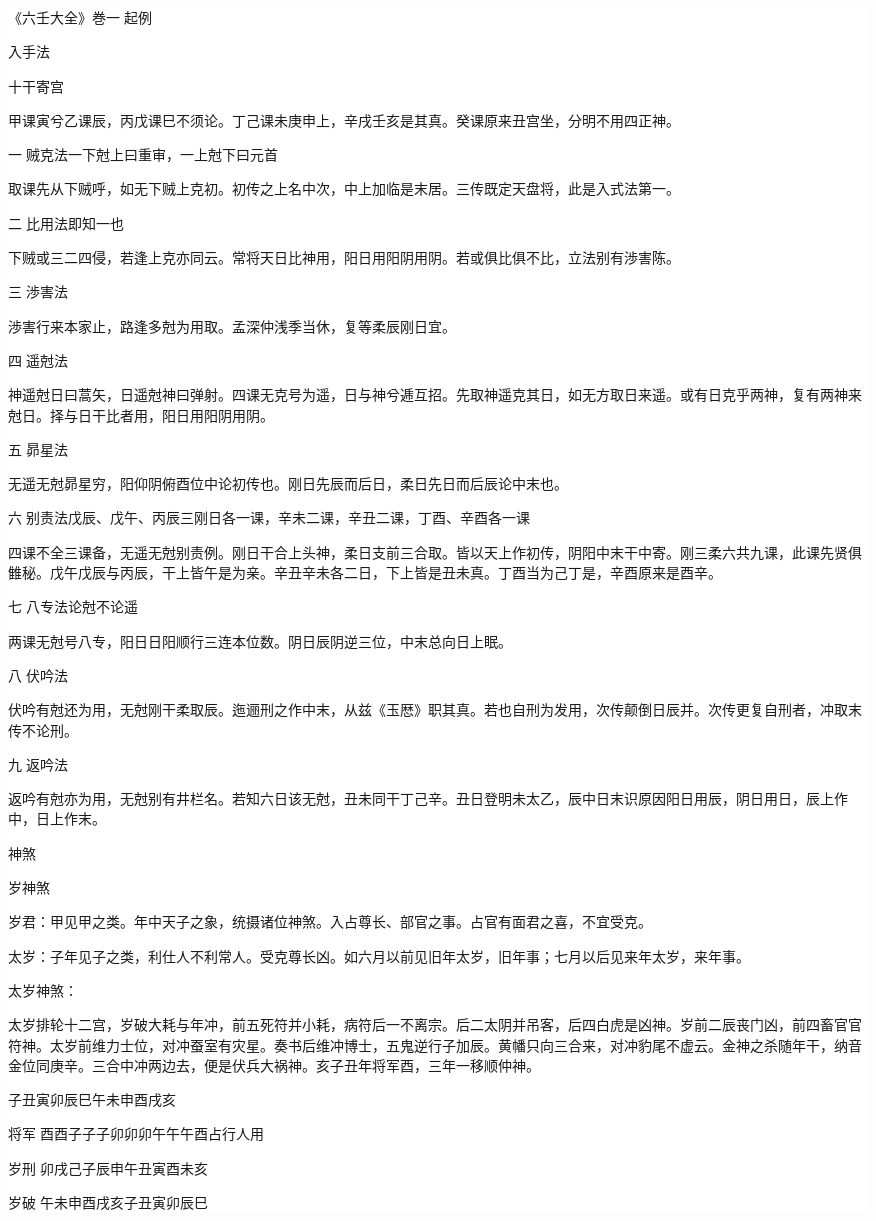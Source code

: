 《六壬大全》巻一 起例

入手法

十干寄宫

甲课寅兮乙课辰，丙戊课巳不须论。丁己课未庚申上，辛戌壬亥是其真。癸课原来丑宫坐，分明不用四正神。

一 贼克法一下尅上曰重审，一上尅下曰元首

取课先从下贼呼，如无下贼上克初。初传之上名中次，中上加临是末居。三传既定天盘将，此是入式法第一。

二 比用法即知一也

下贼或三二四侵，若逢上克亦同云。常将天日比神用，阳日用阳阴用阴。若或俱比俱不比，立法别有渉害陈。

三 渉害法

渉害行来本家止，路逢多尅为用取。孟深仲浅季当休，复等柔辰刚日宜。

四 遥尅法

神遥尅日曰蒿矢，日遥尅神曰弹射。四课无克号为遥，日与神兮逓互招。先取神遥克其日，如无方取日来遥。或有日克乎两神，复有两神来尅日。择与日干比者用，阳日用阳阴用阴。

五 昴星法

无遥无尅昴星穷，阳仰阴俯酉位中论初传也。刚日先辰而后日，柔日先日而后辰论中末也。

六 别责法戊辰、戊午、丙辰三刚日各一课，辛未二课，辛丑二课，丁酉、辛酉各一课

四课不全三课备，无遥无尅别责例。刚日干合上头神，柔日支前三合取。皆以天上作初传，阴阳中末干中寄。刚三柔六共九课，此课先贤俱雔秘。戊午戊辰与丙辰，干上皆午是为亲。辛丑辛未各二日，下上皆是丑未真。丁酉当为己丁是，辛酉原来是酉辛。

七 八专法论尅不论遥

两课无尅号八专，阳日日阳顺行三连本位数。阴日辰阴逆三位，中末总向日上眠。

八 伏吟法

伏吟有尅还为用，无尅刚干柔取辰。迤逦刑之作中末，从兹《玉厯》职其真。若也自刑为发用，次传颠倒日辰并。次传更复自刑者，冲取末传不论刑。

九 返吟法

返吟有尅亦为用，无尅别有井栏名。若知六日该无尅，丑未同干丁己辛。丑日登明未太乙，辰中日末识原因阳日用辰，阴日用日，辰上作中，日上作末。

神煞

岁神煞

岁君：甲见甲之类。年中天子之象，统摄诸位神煞。入占尊长、部官之事。占官有面君之喜，不宜受克。

太岁：子年见子之类，利仕人不利常人。受克尊长凶。如六月以前见旧年太岁，旧年事；七月以后见来年太岁，来年事。

太岁神煞：

太岁排轮十二宫，岁破大耗与年冲，前五死符并小耗，病符后一不离宗。后二太阴并吊客，后四白虎是凶神。岁前二辰丧门凶，前四畜官官符神。太岁前维力士位，对冲蚕室有灾星。奏书后维冲博士，五鬼逆行子加辰。黄幡只向三合来，对冲豹尾不虚云。金神之杀随年干，纳音金位同庚辛。三合中冲两边去，便是伏兵大祸神。亥子丑年将军酉，三年一移顺仲神。

   子丑寅卯辰巳午未申酉戌亥

将军 酉酉子子子卯卯卯午午午酉占行人用

岁刑 卯戌己子辰申午丑寅酉未亥

岁破 午未申酉戌亥子丑寅卯辰巳

